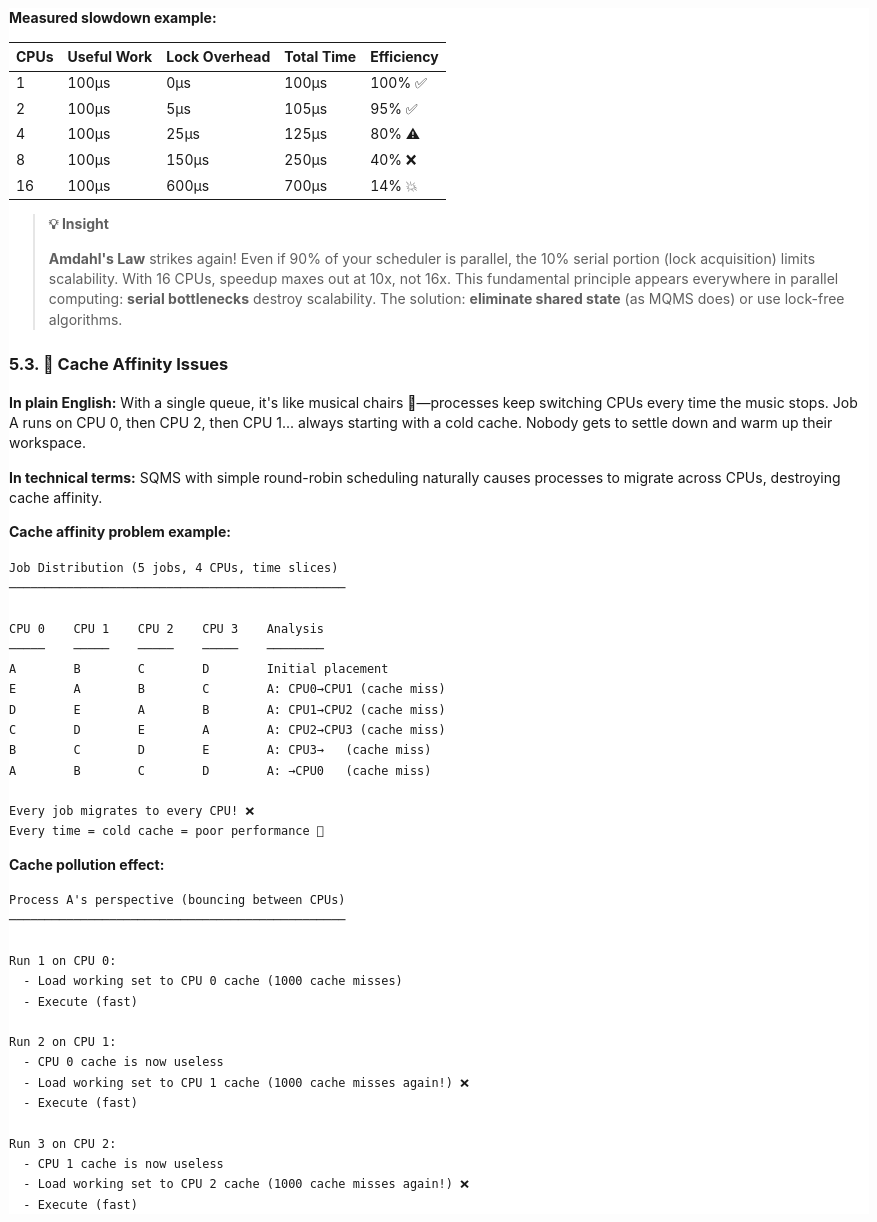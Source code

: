 **Measured slowdown example:**

| CPUs | Useful Work | Lock Overhead | Total Time | Efficiency |
|------|-------------|---------------|------------|------------|
| 1 | 100μs | 0μs | 100μs | 100% ✅ |
| 2 | 100μs | 5μs | 105μs | 95% ✅ |
| 4 | 100μs | 25μs | 125μs | 80% ⚠️ |
| 8 | 100μs | 150μs | 250μs | 40% ❌ |
| 16 | 100μs | 600μs | 700μs | 14% 💥 |

> **💡 Insight**
>
> **Amdahl's Law** strikes again! Even if 90% of your scheduler is parallel, the 10% serial portion (lock acquisition) limits scalability. With 16 CPUs, speedup maxes out at 10x, not 16x. This fundamental principle appears everywhere in parallel computing: **serial bottlenecks** destroy scalability. The solution: **eliminate shared state** (as MQMS does) or use lock-free algorithms.

### 5.3. 🔄 Cache Affinity Issues

**In plain English:** With a single queue, it's like musical chairs 🎵—processes keep switching CPUs every time the music stops. Job A runs on CPU 0, then CPU 2, then CPU 1... always starting with a cold cache. Nobody gets to settle down and warm up their workspace.

**In technical terms:** SQMS with simple round-robin scheduling naturally causes processes to migrate across CPUs, destroying cache affinity.

**Cache affinity problem example:**

```
Job Distribution (5 jobs, 4 CPUs, time slices)
───────────────────────────────────────────────

CPU 0    CPU 1    CPU 2    CPU 3    Analysis
─────    ─────    ─────    ─────    ────────
A        B        C        D        Initial placement
E        A        B        C        A: CPU0→CPU1 (cache miss)
D        E        A        B        A: CPU1→CPU2 (cache miss)
C        D        E        A        A: CPU2→CPU3 (cache miss)
B        C        D        E        A: CPU3→   (cache miss)
A        B        C        D        A: →CPU0   (cache miss)

Every job migrates to every CPU! ❌
Every time = cold cache = poor performance 🐌
```

**Cache pollution effect:**

```
Process A's perspective (bouncing between CPUs)
───────────────────────────────────────────────

Run 1 on CPU 0:
  - Load working set to CPU 0 cache (1000 cache misses)
  - Execute (fast)

Run 2 on CPU 1:
  - CPU 0 cache is now useless
  - Load working set to CPU 1 cache (1000 cache misses again!) ❌
  - Execute (fast)

Run 3 on CPU 2:
  - CPU 1 cache is now useless
  - Load working set to CPU 2 cache (1000 cache misses again!) ❌
  - Execute (fast)
```